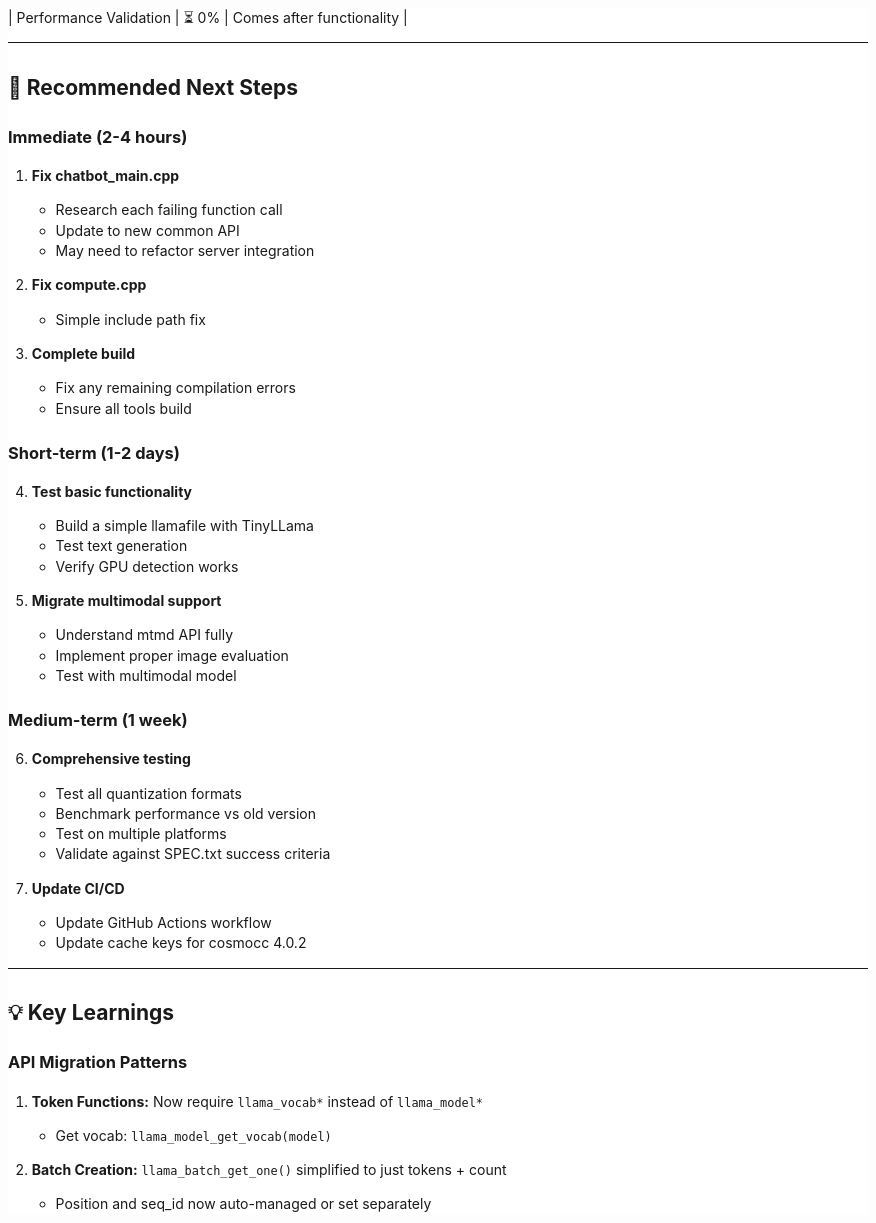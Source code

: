 | Performance Validation | ⏳ 0% | Comes after functionality |

---

## 🚀 Recommended Next Steps

### Immediate (2-4 hours)
1. **Fix chatbot_main.cpp**
   - Research each failing function call
   - Update to new common API
   - May need to refactor server integration
   
2. **Fix compute.cpp**
   - Simple include path fix

3. **Complete build**
   - Fix any remaining compilation errors
   - Ensure all tools build

### Short-term (1-2 days)
4. **Test basic functionality**
   - Build a simple llamafile with TinyLLama
   - Test text generation
   - Verify GPU detection works

5. **Migrate multimodal support**
   - Understand mtmd API fully
   - Implement proper image evaluation
   - Test with multimodal model

### Medium-term (1 week)
6. **Comprehensive testing**
   - Test all quantization formats
   - Benchmark performance vs old version
   - Test on multiple platforms
   - Validate against SPEC.txt success criteria

7. **Update CI/CD**
   - Update GitHub Actions workflow
   - Update cache keys for cosmocc 4.0.2

---

## 💡 Key Learnings

### API Migration Patterns
1. **Token Functions:** Now require `llama_vocab*` instead of `llama_model*`
   - Get vocab: `llama_model_get_vocab(model)`
   
2. **Batch Creation:** `llama_batch_get_one()` simplified to just tokens + count
   - Position and seq_id now auto-managed or set separately
